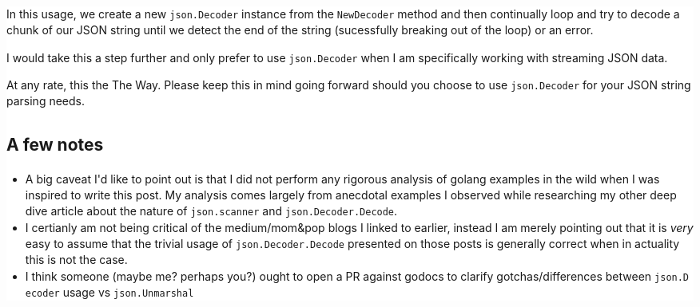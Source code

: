 In this usage, we create a new `json.Decoder` instance from the `NewDecoder` method and then continually loop and try to decode a chunk of our JSON string until we detect the end of the string (sucessfully breaking out of the loop) or an error.

I would take this a step further and only prefer to use `json.Decoder` when I am specifically working with streaming JSON data.

At any rate, this the The Way. Please keep this in mind going forward should you choose to use `json.Decoder` for your JSON string parsing needs.

## A few notes

* A big caveat I'd like to point out is that I did not perform any rigorous analysis of golang examples in the wild when I was inspired to write this post. My analysis comes largely from anecdotal examples I observed while researching my other deep dive article about the nature of `json.scanner` and `json.Decoder.Decode`.
* I certianly am not being critical of the medium/mom&pop blogs I linked to earlier, instead I am merely pointing out that it is _very_ easy to assume that the trivial usage of `json.Decoder.Decode` presented on those posts is generally correct when in actuality this is not the case.
* I think someone (maybe me? perhaps you?) ought to open a PR against godocs to clarify gotchas/differences between `json.Decoder` usage vs `json.Unmarshal`

